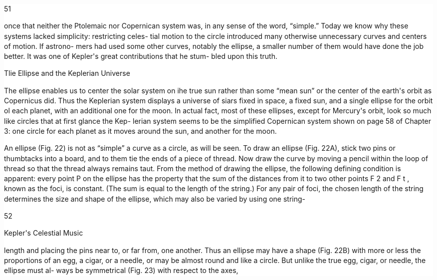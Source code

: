 

51 



once that neither the Ptolemaic nor Copernican system 
was, in any sense of the word, &ldquo;simple.&rdquo; Today we know 
why these systems lacked simplicity: restricting celes- 
tial motion to the circle introduced many otherwise 
unnecessary curves and centers of motion. If astrono- 
mers had used some other curves, notably the ellipse, a 
smaller number of them would have done the job better. 
It was one of Kepler&#39;s great contributions that he stum- 
bled upon this truth. 

Tlie Ellipse and the Keplerian Universe 

The ellipse enables us to center the solar system on ihe 
true sun rather than some &ldquo;mean sun&rdquo; or the center of 
the earth&#39;s orbit as Copernicus did. Thus the Keplerian 
system displays a universe of siars fixed in space, a 
fixed sun, and a single ellipse for the orbit ol each 
planet, with an additional one for the moon. In actual 
fact, most of these ellipses, except for Mercury&#39;s orbit, 
look so much like circles that at first glance the Kep- 
lerian system seems to be the simplified Copernican 
system shown on page 58 of Chapter 3: one circle for 
each planet as it moves around the sun, and another for 
the moon. 

An ellipse (Fig. 22) is not as &ldquo;simple&rdquo; a curve as a 
circle, as will be seen. To draw an ellipse (Fig. 22A), 
stick two pins or thumbtacks into a board, and to them 
tie the ends of a piece of thread. Now draw the curve by 
moving a pencil within the loop of thread so that the 
thread always remains taut. From the method of drawing 
the ellipse, the following defining condition is apparent: 
every point P on the ellipse has the property that the sum 
of the distances from it to two other points F 2 and F t , 
known as the foci, is constant. (The sum is equal to the 
length of the string.) For any pair of foci, the chosen 
length of the string determines the size and shape of the 
ellipse, which may also be varied by using one string- 



52 



Kepler&#39;s Celestial Music 



length and placing the pins near to, or far from, one 
another. Thus an ellipse may have a shape (Fig. 22B) 
with more or less the proportions of an egg, a cigar, or 
a needle, or may be almost round and like a circle. But 
unlike the true egg, cigar, or needle, the ellipse must al- 
ways be symmetrical (Fig. 23) with respect to the axes, 
